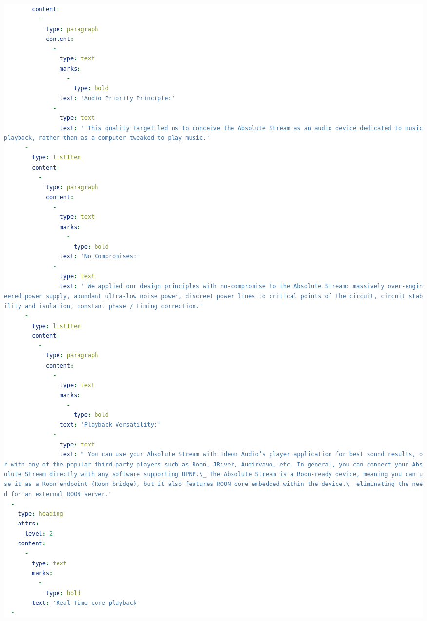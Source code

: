 ```yaml
        content:
          -
            type: paragraph
            content:
              -
                type: text
                marks:
                  -
                    type: bold
                text: 'Audio Priority Principle:'
              -
                type: text
                text: ' This quality target led us to conceive the Absolute Stream as an audio device dedicated to music playback, rather than as a computer tweaked to play music.'
      -
        type: listItem
        content:
          -
            type: paragraph
            content:
              -
                type: text
                marks:
                  -
                    type: bold
                text: 'No Compromises:'
              -
                type: text
                text: ' We applied our design principles with no-compromise to the Absolute Stream: massively over-engineered power supply, abundant ultra-low noise power, discreet power lines to critical points of the circuit, circuit stability and isolation, constant phase / timing correction.'
      -
        type: listItem
        content:
          -
            type: paragraph
            content:
              -
                type: text
                marks:
                  -
                    type: bold
                text: 'Playback Versatility:'
              -
                type: text
                text: " You can use your Absolute Stream with Ideon Audio’s player application for best sound results, or with any of the popular third-party players such as Roon, JRiver, Audirvaνα, etc. In general, you can connect your Absolute Stream directly with any software supporting UPNP.\_ The Absolute Stream is a Roon-ready device, meaning you can use it as a Roon endpoint (Roon bridge), but it also features ROON core embedded within the device,\_ eliminating the need for an external ROON server."
  -
    type: heading
    attrs:
      level: 2
    content:
      -
        type: text
        marks:
          -
            type: bold
        text: 'Real-Time core playback'
  -
```
